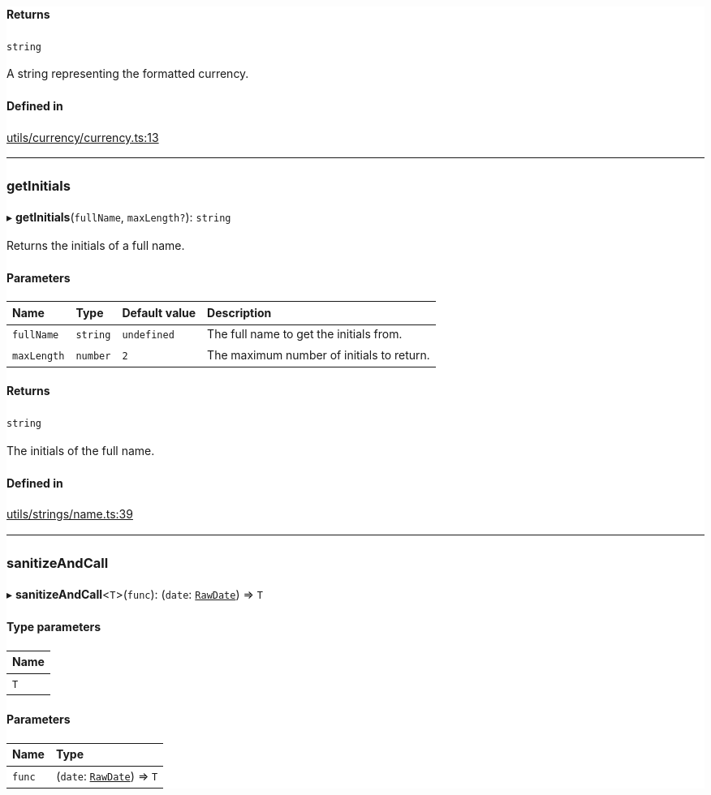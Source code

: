 #### Returns

`string`

A string representing the formatted currency.

#### Defined in

[utils/currency/currency.ts:13](https://github.com/naamche/utils/blob/07c6f6c/src/utils/currency/currency.ts#L13)

___

### getInitials

▸ **getInitials**(`fullName`, `maxLength?`): `string`

Returns the initials of a full name.

#### Parameters

| Name | Type | Default value | Description |
| :------ | :------ | :------ | :------ |
| `fullName` | `string` | `undefined` | The full name to get the initials from. |
| `maxLength` | `number` | `2` | The maximum number of initials to return. |

#### Returns

`string`

The initials of the full name.

#### Defined in

[utils/strings/name.ts:39](https://github.com/naamche/utils/blob/07c6f6c/src/utils/strings/name.ts#L39)

___

### sanitizeAndCall

▸ **sanitizeAndCall**<`T`\>(`func`): (`date`: [`RawDate`](../wiki/%3Cinternal%3E#rawdate)) => `T`

#### Type parameters

| Name |
| :------ |
| `T` |

#### Parameters

| Name | Type |
| :------ | :------ |
| `func` | (`date`: [`RawDate`](../wiki/%3Cinternal%3E#rawdate)) => `T` |

